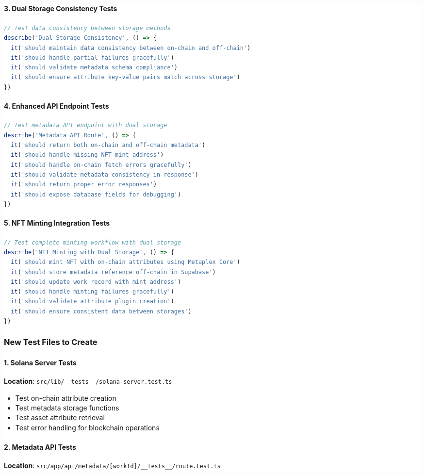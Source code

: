 #### 3. Dual Storage Consistency Tests

```typescript
// Test data consistency between storage methods
describe('Dual Storage Consistency', () => {
  it('should maintain data consistency between on-chain and off-chain')
  it('should handle partial failures gracefully')
  it('should validate metadata schema compliance')
  it('should ensure attribute key-value pairs match across storage')
})
```

#### 4. Enhanced API Endpoint Tests

```typescript
// Test metadata API endpoint with dual storage
describe('Metadata API Route', () => {
  it('should return both on-chain and off-chain metadata')
  it('should handle missing NFT mint address')
  it('should handle on-chain fetch errors gracefully')
  it('should validate metadata consistency in response')
  it('should return proper error responses')
  it('should expose database fields for debugging')
})
```

#### 5. NFT Minting Integration Tests

```typescript
// Test complete minting workflow with dual storage
describe('NFT Minting with Dual Storage', () => {
  it('should mint NFT with on-chain attributes using Metaplex Core')
  it('should store metadata reference off-chain in Supabase')
  it('should update work record with mint address')
  it('should handle minting failures gracefully')
  it('should validate attribute plugin creation')
  it('should ensure consistent data between storages')
})
```

### New Test Files to Create

#### 1. Solana Server Tests

**Location**: `src/lib/__tests__/solana-server.test.ts`

- Test on-chain attribute creation
- Test metadata storage functions
- Test asset attribute retrieval
- Test error handling for blockchain operations

#### 2. Metadata API Tests

**Location**: `src/app/api/metadata/[workId]/__tests__/route.test.ts`
